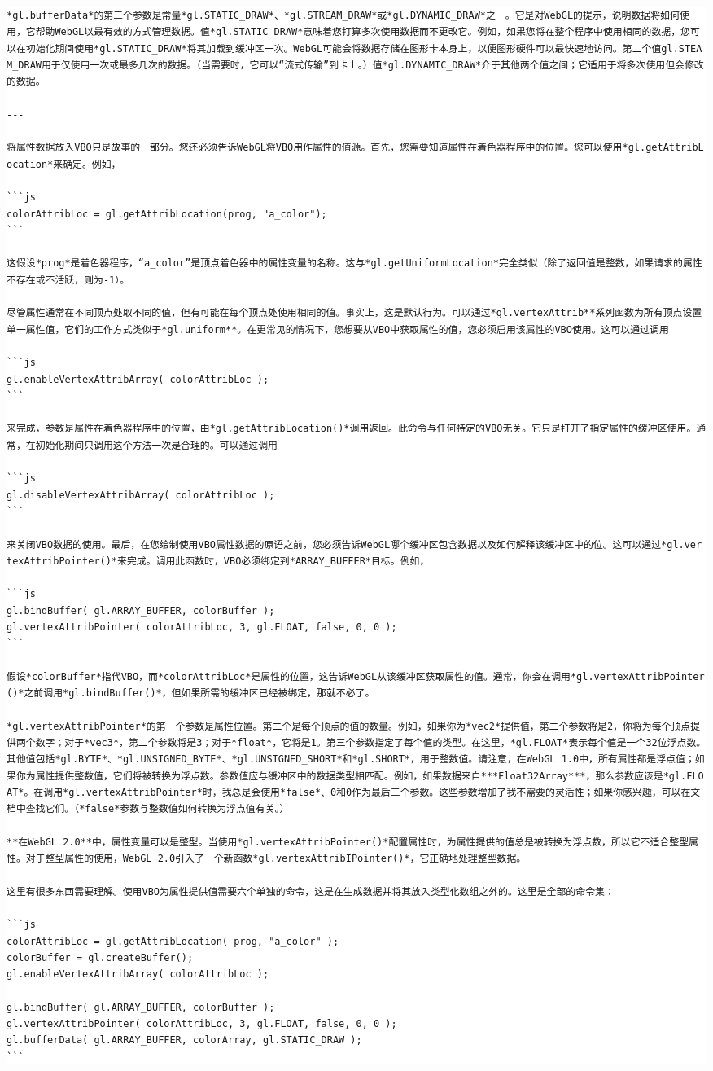     *gl.bufferData*的第三个参数是常量*gl.STATIC_DRAW*、*gl.STREAM_DRAW*或*gl.DYNAMIC_DRAW*之一。它是对WebGL的提示，说明数据将如何使用，它帮助WebGL以最有效的方式管理数据。值*gl.STATIC_DRAW*意味着您打算多次使用数据而不更改它。例如，如果您将在整个程序中使用相同的数据，您可以在初始化期间使用*gl.STATIC_DRAW*将其加载到缓冲区一次。WebGL可能会将数据存储在图形卡本身上，以便图形硬件可以最快速地访问。第二个值gl.STEAM_DRAW用于仅使用一次或最多几次的数据。（当需要时，它可以“流式传输”到卡上。）值*gl.DYNAMIC_DRAW*介于其他两个值之间；它适用于将多次使用但会修改的数据。

    ---

    将属性数据放入VBO只是故事的一部分。您还必须告诉WebGL将VBO用作属性的值源。首先，您需要知道属性在着色器程序中的位置。您可以使用*gl.getAttribLocation*来确定。例如，

    ```js
    colorAttribLoc = gl.getAttribLocation(prog, "a_color");
    ```

    这假设*prog*是着色器程序，“a_color”是顶点着色器中的属性变量的名称。这与*gl.getUniformLocation*完全类似（除了返回值是整数，如果请求的属性不存在或不活跃，则为-1）。

    尽管属性通常在不同顶点处取不同的值，但有可能在每个顶点处使用相同的值。事实上，这是默认行为。可以通过*gl.vertexAttrib**系列函数为所有顶点设置单一属性值，它们的工作方式类似于*gl.uniform**。在更常见的情况下，您想要从VBO中获取属性的值，您必须启用该属性的VBO使用。这可以通过调用

    ```js
    gl.enableVertexAttribArray( colorAttribLoc );
    ```

    来完成，参数是属性在着色器程序中的位置，由*gl.getAttribLocation()*调用返回。此命令与任何特定的VBO无关。它只是打开了指定属性的缓冲区使用。通常，在初始化期间只调用这个方法一次是合理的。可以通过调用

    ```js
    gl.disableVertexAttribArray( colorAttribLoc );
    ```

    来关闭VBO数据的使用。最后，在您绘制使用VBO属性数据的原语之前，您必须告诉WebGL哪个缓冲区包含数据以及如何解释该缓冲区中的位。这可以通过*gl.vertexAttribPointer()*来完成。调用此函数时，VBO必须绑定到*ARRAY_BUFFER*目标。例如，

    ```js
    gl.bindBuffer( gl.ARRAY_BUFFER, colorBuffer );
    gl.vertexAttribPointer( colorAttribLoc, 3, gl.FLOAT, false, 0, 0 );
    ```

    假设*colorBuffer*指代VBO，而*colorAttribLoc*是属性的位置，这告诉WebGL从该缓冲区获取属性的值。通常，你会在调用*gl.vertexAttribPointer()*之前调用*gl.bindBuffer()*，但如果所需的缓冲区已经被绑定，那就不必了。

    *gl.vertexAttribPointer*的第一个参数是属性位置。第二个是每个顶点的值的数量。例如，如果你为*vec2*提供值，第二个参数将是2，你将为每个顶点提供两个数字；对于*vec3*，第二个参数将是3；对于*float*，它将是1。第三个参数指定了每个值的类型。在这里，*gl.FLOAT*表示每个值是一个32位浮点数。其他值包括*gl.BYTE*、*gl.UNSIGNED_BYTE*、*gl.UNSIGNED_SHORT*和*gl.SHORT*，用于整数值。请注意，在WebGL 1.0中，所有属性都是浮点值；如果你为属性提供整数值，它们将被转换为浮点数。参数值应与缓冲区中的数据类型相匹配。例如，如果数据来自***Float32Array***，那么参数应该是*gl.FLOAT*。在调用*gl.vertexAttribPointer*时，我总是会使用*false*、0和0作为最后三个参数。这些参数增加了我不需要的灵活性；如果你感兴趣，可以在文档中查找它们。（*false*参数与整数值如何转换为浮点值有关。）

    **在WebGL 2.0**中，属性变量可以是整型。当使用*gl.vertexAttribPointer()*配置属性时，为属性提供的值总是被转换为浮点数，所以它不适合整型属性。对于整型属性的使用，WebGL 2.0引入了一个新函数*gl.vertexAttribIPointer()*，它正确地处理整型数据。

    这里有很多东西需要理解。使用VBO为属性提供值需要六个单独的命令，这是在生成数据并将其放入类型化数组之外的。这里是全部的命令集：

    ```js
    colorAttribLoc = gl.getAttribLocation( prog, "a_color" );
    colorBuffer = gl.createBuffer();
    gl.enableVertexAttribArray( colorAttribLoc );

    gl.bindBuffer( gl.ARRAY_BUFFER, colorBuffer );
    gl.vertexAttribPointer( colorAttribLoc, 3, gl.FLOAT, false, 0, 0 );
    gl.bufferData( gl.ARRAY_BUFFER, colorArray, gl.STATIC_DRAW );
    ```
